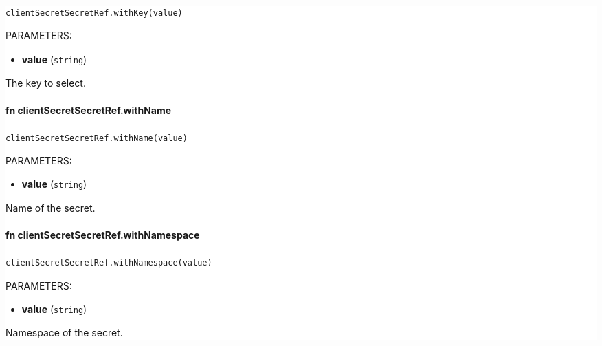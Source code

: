 ```jsonnet
clientSecretSecretRef.withKey(value)
```

PARAMETERS:

* **value** (`string`)

The key to select.
#### fn clientSecretSecretRef.withName

```jsonnet
clientSecretSecretRef.withName(value)
```

PARAMETERS:

* **value** (`string`)

Name of the secret.
#### fn clientSecretSecretRef.withNamespace

```jsonnet
clientSecretSecretRef.withNamespace(value)
```

PARAMETERS:

* **value** (`string`)

Namespace of the secret.